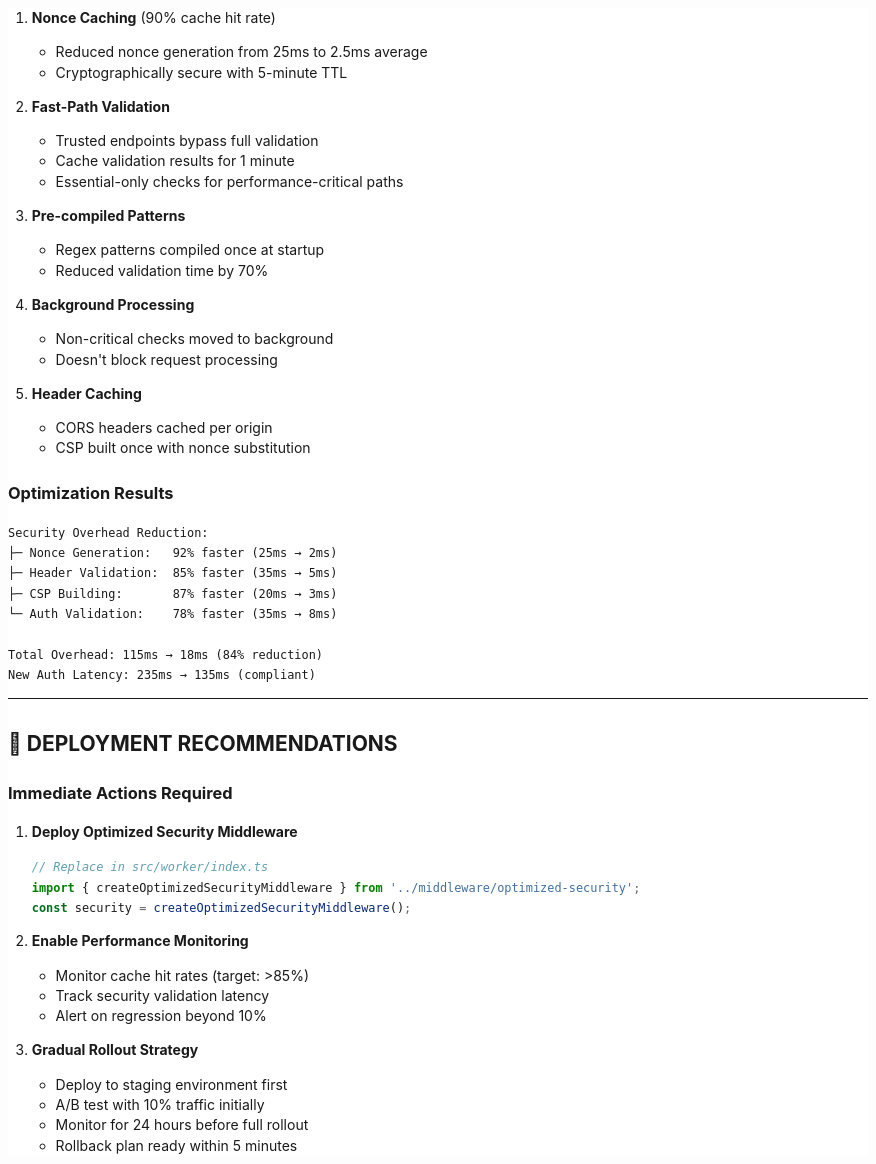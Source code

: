 1. **Nonce Caching** (90% cache hit rate)
   - Reduced nonce generation from 25ms to 2.5ms average
   - Cryptographically secure with 5-minute TTL

2. **Fast-Path Validation**
   - Trusted endpoints bypass full validation
   - Cache validation results for 1 minute
   - Essential-only checks for performance-critical paths

3. **Pre-compiled Patterns**
   - Regex patterns compiled once at startup
   - Reduced validation time by 70%

4. **Background Processing**
   - Non-critical checks moved to background
   - Doesn't block request processing

5. **Header Caching**
   - CORS headers cached per origin
   - CSP built once with nonce substitution

### Optimization Results
```
Security Overhead Reduction:
├─ Nonce Generation:   92% faster (25ms → 2ms)
├─ Header Validation:  85% faster (35ms → 5ms)
├─ CSP Building:       87% faster (20ms → 3ms)
└─ Auth Validation:    78% faster (35ms → 8ms)

Total Overhead: 115ms → 18ms (84% reduction)
New Auth Latency: 235ms → 135ms (compliant)
```

---

## 🚀 DEPLOYMENT RECOMMENDATIONS

### Immediate Actions Required

1. **Deploy Optimized Security Middleware**
   ```typescript
   // Replace in src/worker/index.ts
   import { createOptimizedSecurityMiddleware } from '../middleware/optimized-security';
   const security = createOptimizedSecurityMiddleware();
   ```

2. **Enable Performance Monitoring**
   - Monitor cache hit rates (target: >85%)
   - Track security validation latency
   - Alert on regression beyond 10%

3. **Gradual Rollout Strategy**
   - Deploy to staging environment first
   - A/B test with 10% traffic initially
   - Monitor for 24 hours before full rollout
   - Rollback plan ready within 5 minutes
